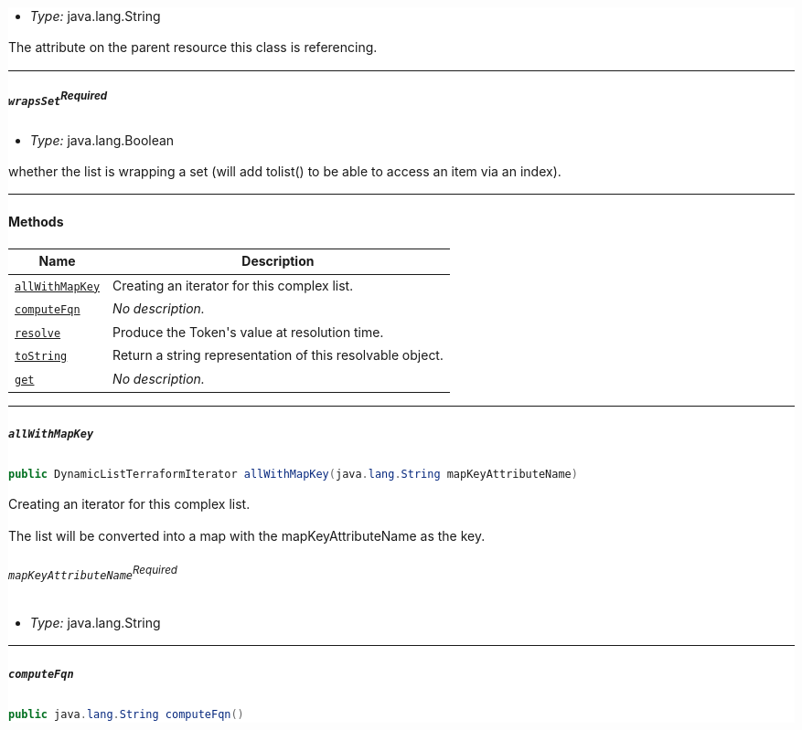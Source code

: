 - *Type:* java.lang.String

The attribute on the parent resource this class is referencing.

---

##### `wrapsSet`<sup>Required</sup> <a name="wrapsSet" id="@cdktf/provider-datadog.onCallEscalationPolicy.OnCallEscalationPolicyStepTargetList.Initializer.parameter.wrapsSet"></a>

- *Type:* java.lang.Boolean

whether the list is wrapping a set (will add tolist() to be able to access an item via an index).

---

#### Methods <a name="Methods" id="Methods"></a>

| **Name** | **Description** |
| --- | --- |
| <code><a href="#@cdktf/provider-datadog.onCallEscalationPolicy.OnCallEscalationPolicyStepTargetList.allWithMapKey">allWithMapKey</a></code> | Creating an iterator for this complex list. |
| <code><a href="#@cdktf/provider-datadog.onCallEscalationPolicy.OnCallEscalationPolicyStepTargetList.computeFqn">computeFqn</a></code> | *No description.* |
| <code><a href="#@cdktf/provider-datadog.onCallEscalationPolicy.OnCallEscalationPolicyStepTargetList.resolve">resolve</a></code> | Produce the Token's value at resolution time. |
| <code><a href="#@cdktf/provider-datadog.onCallEscalationPolicy.OnCallEscalationPolicyStepTargetList.toString">toString</a></code> | Return a string representation of this resolvable object. |
| <code><a href="#@cdktf/provider-datadog.onCallEscalationPolicy.OnCallEscalationPolicyStepTargetList.get">get</a></code> | *No description.* |

---

##### `allWithMapKey` <a name="allWithMapKey" id="@cdktf/provider-datadog.onCallEscalationPolicy.OnCallEscalationPolicyStepTargetList.allWithMapKey"></a>

```java
public DynamicListTerraformIterator allWithMapKey(java.lang.String mapKeyAttributeName)
```

Creating an iterator for this complex list.

The list will be converted into a map with the mapKeyAttributeName as the key.

###### `mapKeyAttributeName`<sup>Required</sup> <a name="mapKeyAttributeName" id="@cdktf/provider-datadog.onCallEscalationPolicy.OnCallEscalationPolicyStepTargetList.allWithMapKey.parameter.mapKeyAttributeName"></a>

- *Type:* java.lang.String

---

##### `computeFqn` <a name="computeFqn" id="@cdktf/provider-datadog.onCallEscalationPolicy.OnCallEscalationPolicyStepTargetList.computeFqn"></a>

```java
public java.lang.String computeFqn()
```
